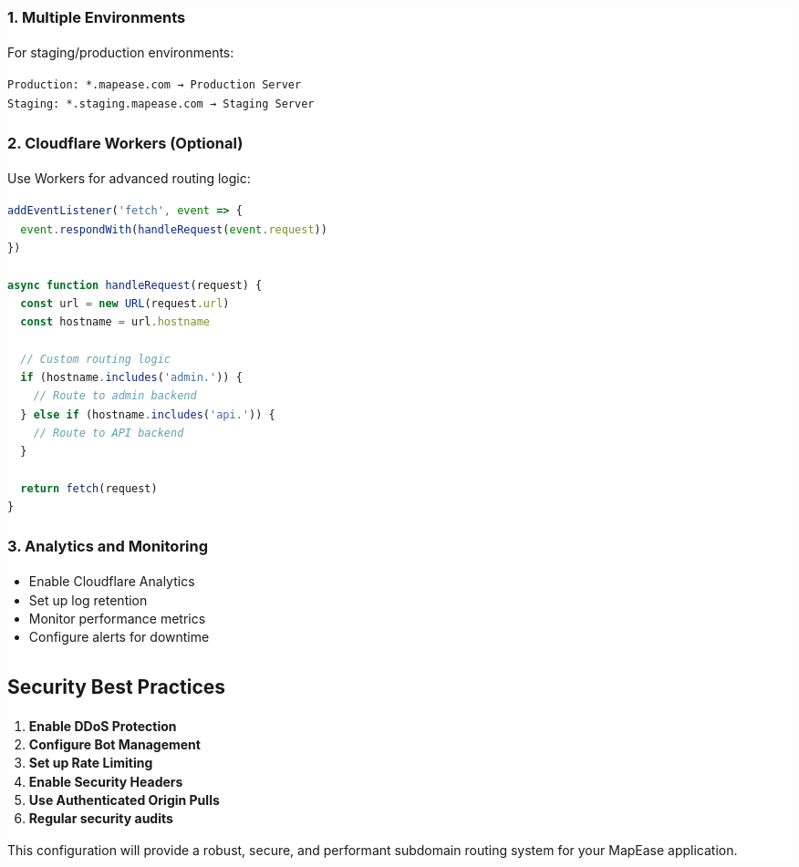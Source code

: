 ### 1. Multiple Environments

For staging/production environments:

```
Production: *.mapease.com → Production Server
Staging: *.staging.mapease.com → Staging Server
```

### 2. Cloudflare Workers (Optional)

Use Workers for advanced routing logic:

```javascript
addEventListener('fetch', event => {
  event.respondWith(handleRequest(event.request))
})

async function handleRequest(request) {
  const url = new URL(request.url)
  const hostname = url.hostname
  
  // Custom routing logic
  if (hostname.includes('admin.')) {
    // Route to admin backend
  } else if (hostname.includes('api.')) {
    // Route to API backend
  }
  
  return fetch(request)
}
```

### 3. Analytics and Monitoring

- Enable Cloudflare Analytics
- Set up log retention
- Monitor performance metrics
- Configure alerts for downtime

## Security Best Practices

1. **Enable DDoS Protection**
2. **Configure Bot Management**
3. **Set up Rate Limiting**
4. **Enable Security Headers**
5. **Use Authenticated Origin Pulls**
6. **Regular security audits**

This configuration will provide a robust, secure, and performant subdomain routing system for your MapEase application.
